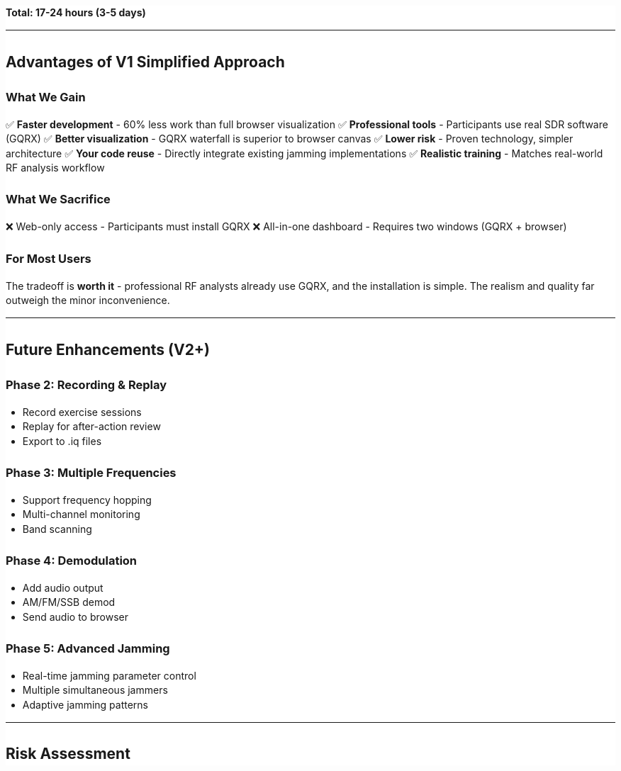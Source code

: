 **Total: 17-24 hours (3-5 days)**

---

## Advantages of V1 Simplified Approach

### What We Gain
✅ **Faster development** - 60% less work than full browser visualization
✅ **Professional tools** - Participants use real SDR software (GQRX)
✅ **Better visualization** - GQRX waterfall is superior to browser canvas
✅ **Lower risk** - Proven technology, simpler architecture
✅ **Your code reuse** - Directly integrate existing jamming implementations
✅ **Realistic training** - Matches real-world RF analysis workflow

### What We Sacrifice
❌ Web-only access - Participants must install GQRX
❌ All-in-one dashboard - Requires two windows (GQRX + browser)

### For Most Users
The tradeoff is **worth it** - professional RF analysts already use GQRX, and the installation is simple. The realism and quality far outweigh the minor inconvenience.

---

## Future Enhancements (V2+)

### Phase 2: Recording & Replay
- Record exercise sessions
- Replay for after-action review
- Export to .iq files

### Phase 3: Multiple Frequencies
- Support frequency hopping
- Multi-channel monitoring
- Band scanning

### Phase 4: Demodulation
- Add audio output
- AM/FM/SSB demod
- Send audio to browser

### Phase 5: Advanced Jamming
- Real-time jamming parameter control
- Multiple simultaneous jammers
- Adaptive jamming patterns

---

## Risk Assessment
